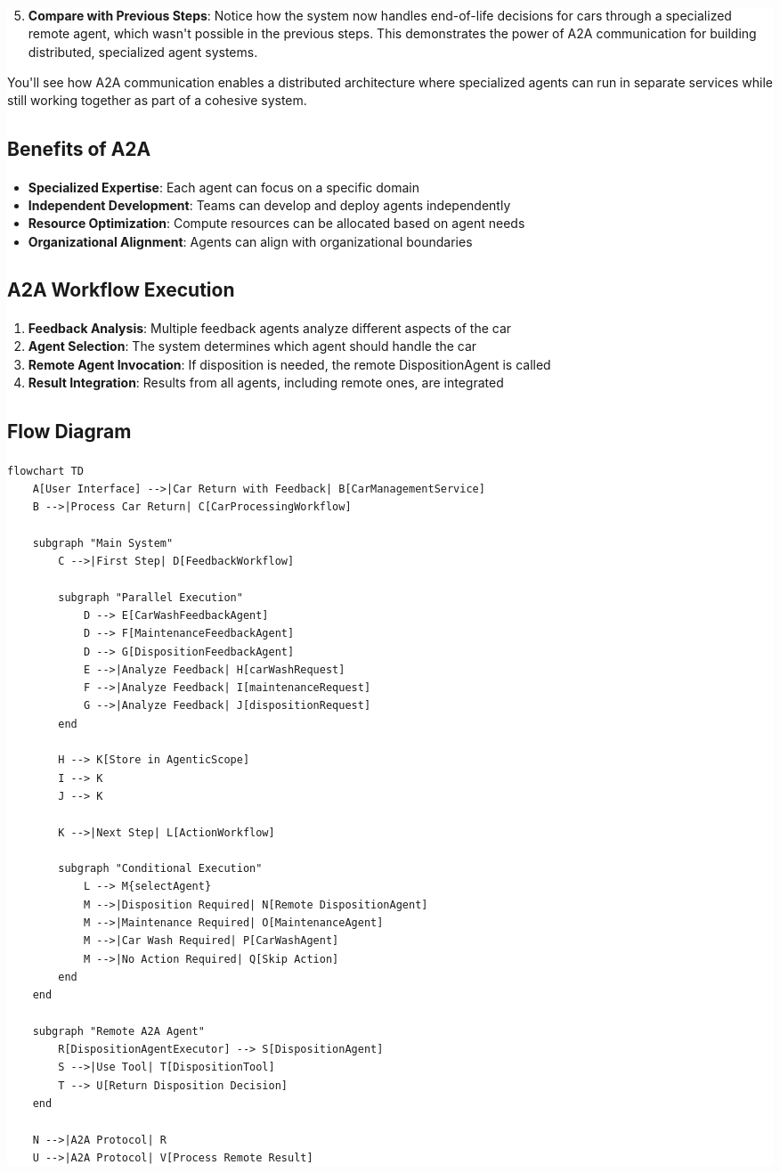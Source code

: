 5. **Compare with Previous Steps**: Notice how the system now handles end-of-life decisions for cars through a specialized remote agent, which wasn't possible in the previous steps. This demonstrates the power of A2A communication for building distributed, specialized agent systems.

You'll see how A2A communication enables a distributed architecture where specialized agents can run in separate services while still working together as part of a cohesive system.

## Benefits of A2A

- **Specialized Expertise**: Each agent can focus on a specific domain
- **Independent Development**: Teams can develop and deploy agents independently
- **Resource Optimization**: Compute resources can be allocated based on agent needs
- **Organizational Alignment**: Agents can align with organizational boundaries


## A2A Workflow Execution

1. **Feedback Analysis**: Multiple feedback agents analyze different aspects of the car
2. **Agent Selection**: The system determines which agent should handle the car
3. **Remote Agent Invocation**: If disposition is needed, the remote DispositionAgent is called
4. **Result Integration**: Results from all agents, including remote ones, are integrated

## Flow Diagram

```mermaid
flowchart TD
    A[User Interface] -->|Car Return with Feedback| B[CarManagementService]
    B -->|Process Car Return| C[CarProcessingWorkflow]
    
    subgraph "Main System"
        C -->|First Step| D[FeedbackWorkflow]
        
        subgraph "Parallel Execution"
            D --> E[CarWashFeedbackAgent]
            D --> F[MaintenanceFeedbackAgent]
            D --> G[DispositionFeedbackAgent]
            E -->|Analyze Feedback| H[carWashRequest]
            F -->|Analyze Feedback| I[maintenanceRequest]
            G -->|Analyze Feedback| J[dispositionRequest]
        end
        
        H --> K[Store in AgenticScope]
        I --> K
        J --> K
        
        K -->|Next Step| L[ActionWorkflow]
        
        subgraph "Conditional Execution"
            L --> M{selectAgent}
            M -->|Disposition Required| N[Remote DispositionAgent]
            M -->|Maintenance Required| O[MaintenanceAgent]
            M -->|Car Wash Required| P[CarWashAgent]
            M -->|No Action Required| Q[Skip Action]
        end
    end
    
    subgraph "Remote A2A Agent"
        R[DispositionAgentExecutor] --> S[DispositionAgent]
        S -->|Use Tool| T[DispositionTool]
        T --> U[Return Disposition Decision]
    end
    
    N -->|A2A Protocol| R
    U -->|A2A Protocol| V[Process Remote Result]
```